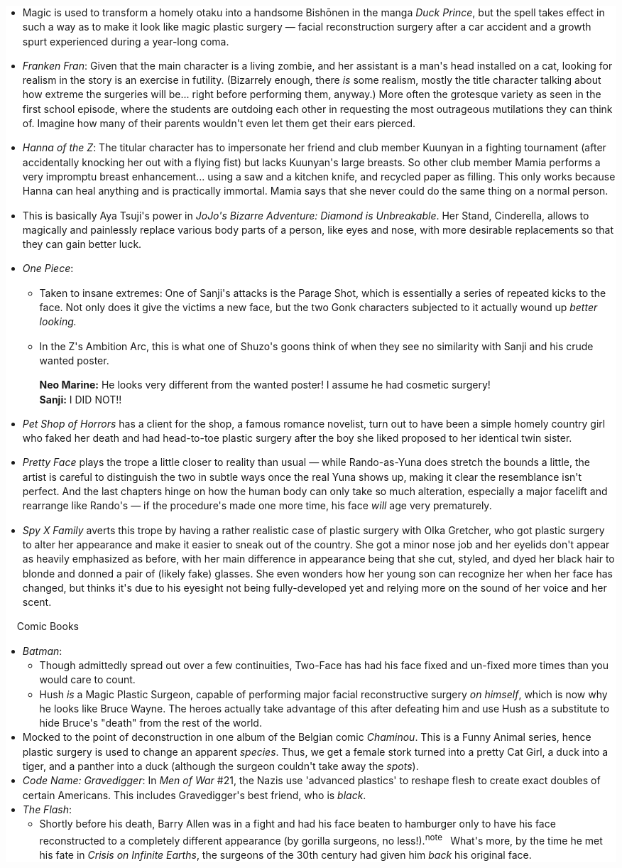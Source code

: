 -   Magic is used to transform a homely otaku into a handsome Bishōnen in the manga _Duck Prince_, but the spell takes effect in such a way as to make it look like magic plastic surgery — facial reconstruction surgery after a car accident and a growth spurt experienced during a year-long coma.
-   _Franken Fran_: Given that the main character is a living zombie, and her assistant is a man's head installed on a cat, looking for realism in the story is an exercise in futility. (Bizarrely enough, there _is_ some realism, mostly the title character talking about how extreme the surgeries will be... right before performing them, anyway.) More often the grotesque variety as seen in the first school episode, where the students are outdoing each other in requesting the most outrageous mutilations they can think of. Imagine how many of their parents wouldn't even let them get their ears pierced.
-   _Hanna of the Z_: The titular character has to impersonate her friend and club member Kuunyan in a fighting tournament (after accidentally knocking her out with a flying fist) but lacks Kuunyan's large breasts. So other club member Mamia performs a very impromptu breast enhancement... using a saw and a kitchen knife, and recycled paper as filling. This only works because Hanna can heal anything and is practically immortal. Mamia says that she never could do the same thing on a normal person.
-   This is basically Aya Tsuji's power in _JoJo's Bizarre Adventure: Diamond is Unbreakable_. Her Stand, Cinderella, allows to magically and painlessly replace various body parts of a person, like eyes and nose, with more desirable replacements so that they can gain better luck.
-   _One Piece_:
    -   Taken to insane extremes: One of Sanji's attacks is the Parage Shot, which is essentially a series of repeated kicks to the face. Not only does it give the victims a new face, but the two Gonk characters subjected to it actually wound up _better looking._
    -   In the Z's Ambition Arc, this is what one of Shuzo's goons think of when they see no similarity with Sanji and his crude wanted poster.
        
        **Neo Marine:** He looks very different from the wanted poster! I assume he had cosmetic surgery!  
        **Sanji:** I DID NOT!!
        
-   _Pet Shop of Horrors_ has a client for the shop, a famous romance novelist, turn out to have been a simple homely country girl who faked her death and had head-to-toe plastic surgery after the boy she liked proposed to her identical twin sister.
-   _Pretty Face_ plays the trope a little closer to reality than usual — while Rando-as-Yuna does stretch the bounds a little, the artist is careful to distinguish the two in subtle ways once the real Yuna shows up, making it clear the resemblance isn't perfect. And the last chapters hinge on how the human body can only take so much alteration, especially a major facelift and rearrange like Rando's — if the procedure's made one more time, his face _will_ age very prematurely.
-   _Spy X Family_ averts this trope by having a rather realistic case of plastic surgery with Olka Gretcher, who got plastic surgery to alter her appearance and make it easier to sneak out of the country. She got a minor nose job and her eyelids don't appear as heavily emphasized as before, with her main difference in appearance being that she cut, styled, and dyed her black hair to blonde and donned a pair of (likely fake) glasses. She even wonders how her young son can recognize her when her face has changed, but thinks it's due to his eyesight not being fully-developed yet and relying more on the sound of her voice and her scent.

    Comic Books 

-   _Batman_:
    -   Though admittedly spread out over a few continuities, Two-Face has had his face fixed and un-fixed more times than you would care to count.
    -   Hush _is_ a Magic Plastic Surgeon, capable of performing major facial reconstructive surgery _on himself_, which is now why he looks like Bruce Wayne. The heroes actually take advantage of this after defeating him and use Hush as a substitute to hide Bruce's "death" from the rest of the world.
-   Mocked to the point of deconstruction in one album of the Belgian comic _Chaminou_. This is a Funny Animal series, hence plastic surgery is used to change an apparent _species_. Thus, we get a female stork turned into a pretty Cat Girl, a duck into a tiger, and a panther into a duck (although the surgeon couldn't take away the _spots_).
-   _Code Name: Gravedigger_: In _Men of War_ #21, the Nazis use 'advanced plastics' to reshape flesh to create exact doubles of certain Americans. This includes Gravedigger's best friend, who is _black_.
-   _The Flash_:
    -   Shortly before his death, Barry Allen was in a fight and had his face beaten to hamburger only to have his face reconstructed to a completely different appearance (by gorilla surgeons, no less!).<sup>note&nbsp;</sup>  What's more, by the time he met his fate in _Crisis on Infinite Earths_, the surgeons of the 30th century had given him _back_ his original face.